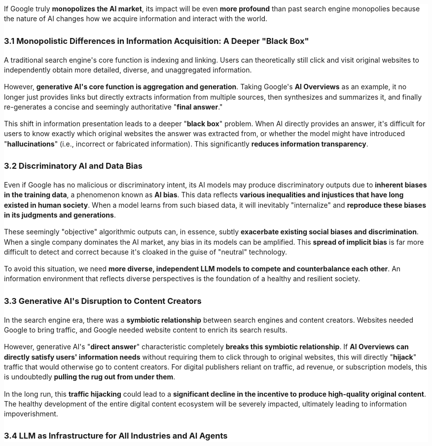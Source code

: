 If Google truly **monopolizes the AI market**, its impact will be even **more profound** than past search engine monopolies because the nature of AI changes how we acquire information and interact with the world.

### 3.1 Monopolistic Differences in Information Acquisition: A Deeper "Black Box"

A traditional search engine's core function is indexing and linking. Users can theoretically still click and visit original websites to independently obtain more detailed, diverse, and unaggregated information.

However, **generative AI's core function is aggregation and generation**. Taking Google's **AI Overviews** as an example, it no longer just provides links but directly extracts information from multiple sources, then synthesizes and summarizes it, and finally re-generates a concise and seemingly authoritative "**final answer**."

This shift in information presentation leads to a deeper "**black box**" problem. When AI directly provides an answer, it's difficult for users to know exactly which original websites the answer was extracted from, or whether the model might have introduced "**hallucinations**" (i.e., incorrect or fabricated information). This significantly **reduces information transparency**.

### 3.2 Discriminatory AI and Data Bias

Even if Google has no malicious or discriminatory intent, its AI models may produce discriminatory outputs due to **inherent biases in the training data**, a phenomenon known as **AI bias**. This data reflects **various inequalities and injustices that have long existed in human society**. When a model learns from such biased data, it will inevitably "internalize" and **reproduce these biases in its judgments and generations**.

These seemingly "objective" algorithmic outputs can, in essence, subtly **exacerbate existing social biases and discrimination**. When a single company dominates the AI market, any bias in its models can be amplified. This **spread of implicit bias** is far more difficult to detect and correct because it's cloaked in the guise of "neutral" technology.

To avoid this situation, we need **more diverse, independent LLM models to compete and counterbalance each other**. An information environment that reflects diverse perspectives is the foundation of a healthy and resilient society.

### 3.3 Generative AI's Disruption to Content Creators

In the search engine era, there was a **symbiotic relationship** between search engines and content creators. Websites needed Google to bring traffic, and Google needed website content to enrich its search results.

However, generative AI's "**direct answer**" characteristic completely **breaks this symbiotic relationship**. If **AI Overviews can directly satisfy users' information needs** without requiring them to click through to original websites, this will directly "**hijack**" traffic that would otherwise go to content creators. For digital publishers reliant on traffic, ad revenue, or subscription models, this is undoubtedly **pulling the rug out from under them**.

In the long run, this **traffic hijacking** could lead to a **significant decline in the incentive to produce high-quality original content**. The healthy development of the entire digital content ecosystem will be severely impacted, ultimately leading to information impoverishment.

### 3.4 LLM as Infrastructure for All Industries and AI Agents
